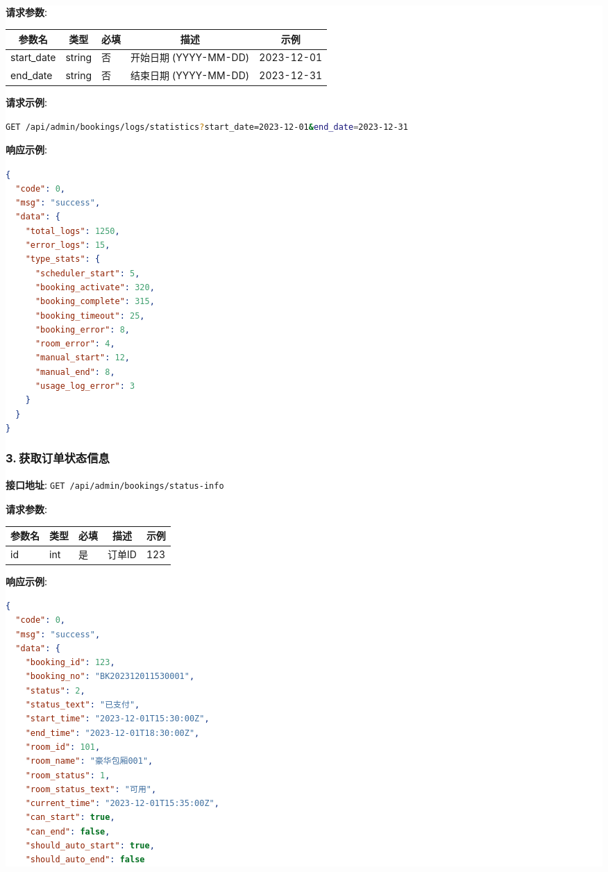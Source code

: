 **请求参数**:

| 参数名 | 类型 | 必填 | 描述 | 示例 |
|--------|------|------|------|------|
| start_date | string | 否 | 开始日期 (YYYY-MM-DD) | 2023-12-01 |
| end_date | string | 否 | 结束日期 (YYYY-MM-DD) | 2023-12-31 |

**请求示例**:
```bash
GET /api/admin/bookings/logs/statistics?start_date=2023-12-01&end_date=2023-12-31
```

**响应示例**:
```json
{
  "code": 0,
  "msg": "success",
  "data": {
    "total_logs": 1250,
    "error_logs": 15,
    "type_stats": {
      "scheduler_start": 5,
      "booking_activate": 320,
      "booking_complete": 315,
      "booking_timeout": 25,
      "booking_error": 8,
      "room_error": 4,
      "manual_start": 12,
      "manual_end": 8,
      "usage_log_error": 3
    }
  }
}
```

### 3. 获取订单状态信息

**接口地址**: `GET /api/admin/bookings/status-info`

**请求参数**:

| 参数名 | 类型 | 必填 | 描述 | 示例 |
|--------|------|------|------|------|
| id | int | 是 | 订单ID | 123 |

**响应示例**:
```json
{
  "code": 0,
  "msg": "success",
  "data": {
    "booking_id": 123,
    "booking_no": "BK202312011530001",
    "status": 2,
    "status_text": "已支付",
    "start_time": "2023-12-01T15:30:00Z",
    "end_time": "2023-12-01T18:30:00Z",
    "room_id": 101,
    "room_name": "豪华包厢001",
    "room_status": 1,
    "room_status_text": "可用",
    "current_time": "2023-12-01T15:35:00Z",
    "can_start": true,
    "can_end": false,
    "should_auto_start": true,
    "should_auto_end": false
```
